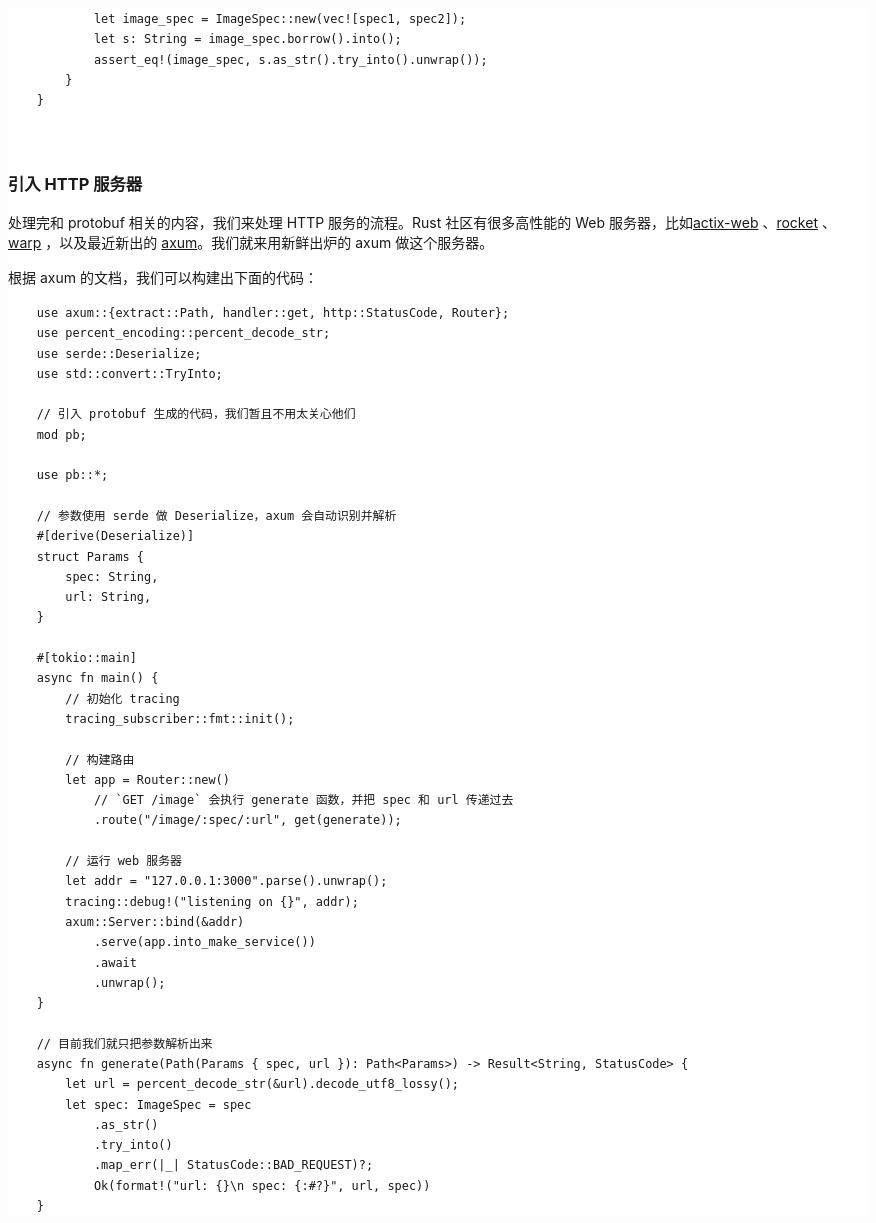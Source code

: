 ```
            let image_spec = ImageSpec::new(vec![spec1, spec2]);
            let s: String = image_spec.borrow().into();
            assert_eq!(image_spec, s.as_str().try_into().unwrap());
        }
    }
    
    

```

### 引入 HTTP 服务器

处理完和 protobuf 相关的内容，我们来处理 HTTP 服务的流程。Rust 社区有很多高性能的 Web 服务器，比如[actix-web](https://github.com/actix/actix-web) 、[rocket](https://github.com/SergioBenitez/Rocket) 、[warp](https://github.com/seanmonstar/warp) ，以及最近新出的 [axum](https://github.com/tokio-rs/axum)。我们就来用新鲜出炉的 axum 做这个服务器。

根据 axum 的文档，我们可以构建出下面的代码：

```
    use axum::{extract::Path, handler::get, http::StatusCode, Router};
    use percent_encoding::percent_decode_str;
    use serde::Deserialize;
    use std::convert::TryInto;
    
    // 引入 protobuf 生成的代码，我们暂且不用太关心他们
    mod pb;
    
    use pb::*;
    
    // 参数使用 serde 做 Deserialize，axum 会自动识别并解析
    #[derive(Deserialize)]
    struct Params {
        spec: String,
        url: String,
    }
    
    #[tokio::main]
    async fn main() {
        // 初始化 tracing
        tracing_subscriber::fmt::init();
    
        // 构建路由
        let app = Router::new()
            // `GET /image` 会执行 generate 函数，并把 spec 和 url 传递过去
            .route("/image/:spec/:url", get(generate));
    
        // 运行 web 服务器
        let addr = "127.0.0.1:3000".parse().unwrap();
        tracing::debug!("listening on {}", addr);
        axum::Server::bind(&addr)
            .serve(app.into_make_service())
            .await
            .unwrap();
    }
    
    // 目前我们就只把参数解析出来
    async fn generate(Path(Params { spec, url }): Path<Params>) -> Result<String, StatusCode> {
        let url = percent_decode_str(&url).decode_utf8_lossy();
        let spec: ImageSpec = spec
            .as_str()
            .try_into()
            .map_err(|_| StatusCode::BAD_REQUEST)?;
    		Ok(format!("url: {}\n spec: {:#?}", url, spec))
    }
```